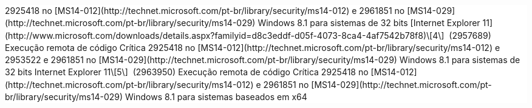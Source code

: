 </td>
<td style="border:1px solid black;">
2925418 no [MS14-012](http://technet.microsoft.com/pt-br/library/security/ms14-012) e 2961851 no [MS14-029](http://technet.microsoft.com/pt-br/library/security/ms14-029)

</td>
</tr>
<tr>
<td style="border:1px solid black;">
Windows 8.1 para sistemas de 32 bits

</td>
<td style="border:1px solid black;">
[Internet Explorer 11](http://www.microsoft.com/downloads/details.aspx?familyid=d8c3eddf-d05f-4073-8ca4-4af7542b78f8)\[4\]   
(2957689)

</td>
<td style="border:1px solid black;">
Execução remota de código

</td>
<td style="border:1px solid black;">
Crítica

</td>
<td style="border:1px solid black;">
2925418 no [MS14-012](http://technet.microsoft.com/pt-br/library/security/ms14-012) e 2953522 e 2961851 no [MS14-029](http://technet.microsoft.com/pt-br/library/security/ms14-029)

</td>
</tr>
<tr>
<td style="border:1px solid black;">
Windows 8.1 para sistemas de 32 bits

</td>
<td style="border:1px solid black;">
Internet Explorer 11\[5\]   
(2963950)

</td>
<td style="border:1px solid black;">
Execução remota de código

</td>
<td style="border:1px solid black;">
Crítica

</td>
<td style="border:1px solid black;">
2925418 no [MS14-012](http://technet.microsoft.com/pt-br/library/security/ms14-012) e 2961851 no [MS14-029](http://technet.microsoft.com/pt-br/library/security/ms14-029)

</td>
</tr>
<tr>
<td style="border:1px solid black;">
Windows 8.1 para sistemas baseados em x64
